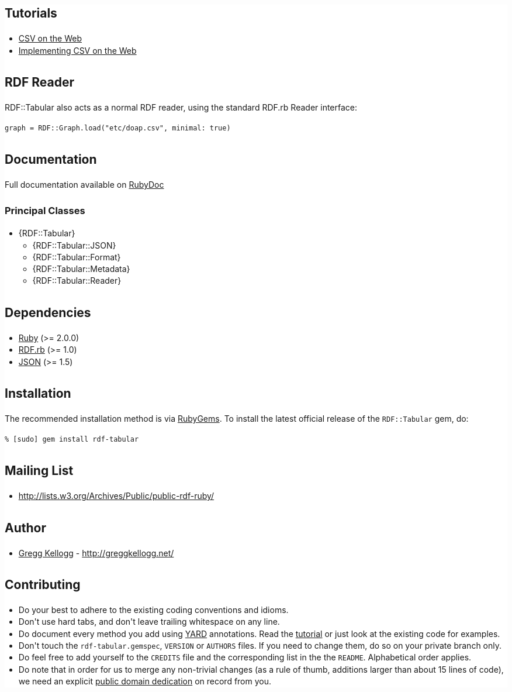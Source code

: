 ## Tutorials

* [CSV on the Web](http://greggkellogg.net/CSV-on-the-Web)
* [Implementing CSV on the Web](http://greggkellogg.net/2015/04/implementing-csv-on-the-web/)

## RDF Reader
RDF::Tabular also acts as a normal RDF reader, using the standard RDF.rb Reader interface:

    graph = RDF::Graph.load("etc/doap.csv", minimal: true)

## Documentation
Full documentation available on [RubyDoc](http://rubydoc.info/gems/rdf-tabular/file/README.md)

### Principal Classes
* {RDF::Tabular}
  * {RDF::Tabular::JSON}
  * {RDF::Tabular::Format}
  * {RDF::Tabular::Metadata}
  * {RDF::Tabular::Reader}

## Dependencies
* [Ruby](http://ruby-lang.org/) (>= 2.0.0)
* [RDF.rb](http://rubygems.org/gems/rdf) (>= 1.0)
* [JSON](https://rubygems.org/gems/json) (>= 1.5)

## Installation
The recommended installation method is via [RubyGems](http://rubygems.org/).
To install the latest official release of the `RDF::Tabular` gem, do:

    % [sudo] gem install rdf-tabular

## Mailing List
* <http://lists.w3.org/Archives/Public/public-rdf-ruby/>

## Author
* [Gregg Kellogg](http://github.com/gkellogg) - <http://greggkellogg.net/>

## Contributing
* Do your best to adhere to the existing coding conventions and idioms.
* Don't use hard tabs, and don't leave trailing whitespace on any line.
* Do document every method you add using [YARD][] annotations. Read the
  [tutorial][YARD-GS] or just look at the existing code for examples.
* Don't touch the `rdf-tabular.gemspec`, `VERSION` or `AUTHORS` files. If you need to change them, do so on your private branch only.
* Do feel free to add yourself to the `CREDITS` file and the corresponding list in the the `README`. Alphabetical order applies.
* Do note that in order for us to merge any non-trivial changes (as a rule of thumb, additions larger than about 15 lines of code), we need an explicit [public domain dedication][PDD] on record from you.


[Ruby]:             http://ruby-lang.org/
[RDF]:              http://www.w3.org/RDF/
[YARD]:             http://yardoc.org/
[YARD-GS]:          http://rubydoc.info/docs/yard/file/docs/GettingStarted.md
[PDD]:              http://lists.w3.org/Archives/Public/public-rdf-ruby/2010May/0013.html
[RDF.rb]:           http://rubygems.org/gems/rdf
[CSV]:              http://en.wikipedia.org/wiki/Comma-separated_values
[W3C CSVW]:         http://www.w3.org/2013/csvw/wiki/Main_Page
[URI template]:     https://tools.ietf.org/html/rfc6570